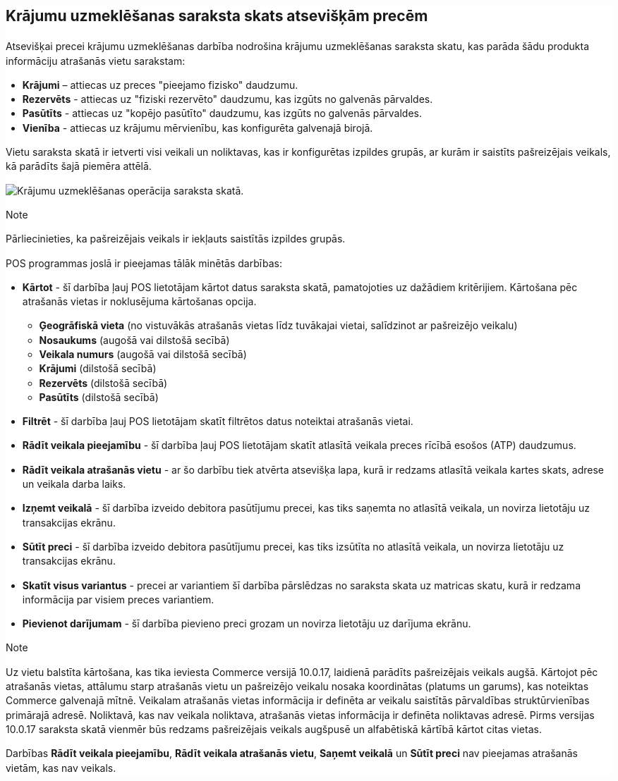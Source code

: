 ## <a name="inventory-lookup-list-view-for-individual-products"></a>Krājumu uzmeklēšanas saraksta skats atsevišķām precēm

Atsevišķai precei krājumu uzmeklēšanas darbība nodrošina krājumu uzmeklēšanas saraksta skatu, kas parāda šādu produkta informāciju atrašanās vietu sarakstam:

- **Krājumi** – attiecas uz preces "pieejamo fizisko" daudzumu.
- **Rezervēts** - attiecas uz "fiziski rezervēto" daudzumu, kas izgūts no galvenās pārvaldes.
- **Pasūtīts** - attiecas uz "kopējo pasūtīto" daudzumu, kas izgūts no galvenās pārvaldes.
- **Vienība** - attiecas uz krājumu mērvienību, kas konfigurēta galvenajā birojā.

Vietu saraksta skatā ir ietverti visi veikali un noliktavas, kas ir konfigurētas izpildes grupās, ar kurām ir saistīts pašreizējais veikals, kā parādīts šajā piemēra attēlā.

![Krājumu uzmeklēšanas operācija saraksta skatā.](media/inventory-lookup-list-view.png)

> [!NOTE]
> Pārliecinieties, ka pašreizējais veikals ir iekļauts saistītās izpildes grupās.

POS programmas joslā ir pieejamas tālāk minētās darbības:

- **Kārtot** - šī darbība ļauj POS lietotājam kārtot datus saraksta skatā, pamatojoties uz dažādiem kritērijiem. Kārtošana pēc atrašanās vietas ir noklusējuma kārtošanas opcija.

    - **Ģeogrāfiskā vieta** (no vistuvākās atrašanās vietas līdz tuvākajai vietai, salīdzinot ar pašreizējo veikalu)
    - **Nosaukums** (augošā vai dilstošā secībā)
    - **Veikala numurs** (augošā vai dilstošā secībā)
    - **Krājumi** (dilstošā secībā)
    - **Rezervēts** (dilstošā secībā)
    - **Pasūtīts** (dilstošā secībā)

- **Filtrēt** - šī darbība ļauj POS lietotājam skatīt filtrētos datus noteiktai atrašanās vietai.
- **Rādīt veikala pieejamību** - šī darbība ļauj POS lietotājam skatīt atlasītā veikala preces rīcībā esošos (ATP) daudzumus.
- **Rādīt veikala atrašanās vietu** - ar šo darbību tiek atvērta atsevišķa lapa, kurā ir redzams atlasītā veikala kartes skats, adrese un veikala darba laiks.
- **Izņemt veikalā** - šī darbība izveido debitora pasūtījumu precei, kas tiks saņemta no atlasītā veikala, un novirza lietotāju uz transakcijas ekrānu.
- **Sūtīt preci** - šī darbība izveido debitora pasūtījumu precei, kas tiks izsūtīta no atlasītā veikala, un novirza lietotāju uz transakcijas ekrānu.
- **Skatīt visus variantus** - precei ar variantiem šī darbība pārslēdzas no saraksta skata uz matricas skatu, kurā ir redzama informācija par visiem preces variantiem.
- **Pievienot darījumam** - šī darbība pievieno preci grozam un novirza lietotāju uz darījuma ekrānu.

> [!NOTE]
> Uz vietu balstīta kārtošana, kas tika ieviesta Commerce versijā 10.0.17, laidienā parādīts pašreizējais veikals augšā. Kārtojot pēc atrašanās vietas, attālumu starp atrašanās vietu un pašreizējo veikalu nosaka koordinātas (platums un garums), kas noteiktas Commerce galvenajā mītnē. Veikalam atrašanās vietas informācija ir definēta ar veikalu saistītās pārvaldības struktūrvienības primārajā adresē. Noliktavā, kas nav veikala noliktava, atrašanās vietas informācija ir definēta noliktavas adresē. Pirms versijas 10.0.17 saraksta skatā vienmēr būs redzams pašreizējais veikals augšpusē un alfabētiskā kārtībā kārtot citas vietas.
>
> Darbības **Rādīt veikala pieejamību**, **Rādīt veikala atrašanās vietu**, **Saņemt veikalā** un **Sūtīt preci** nav pieejamas atrašanās vietām, kas nav veikals.
